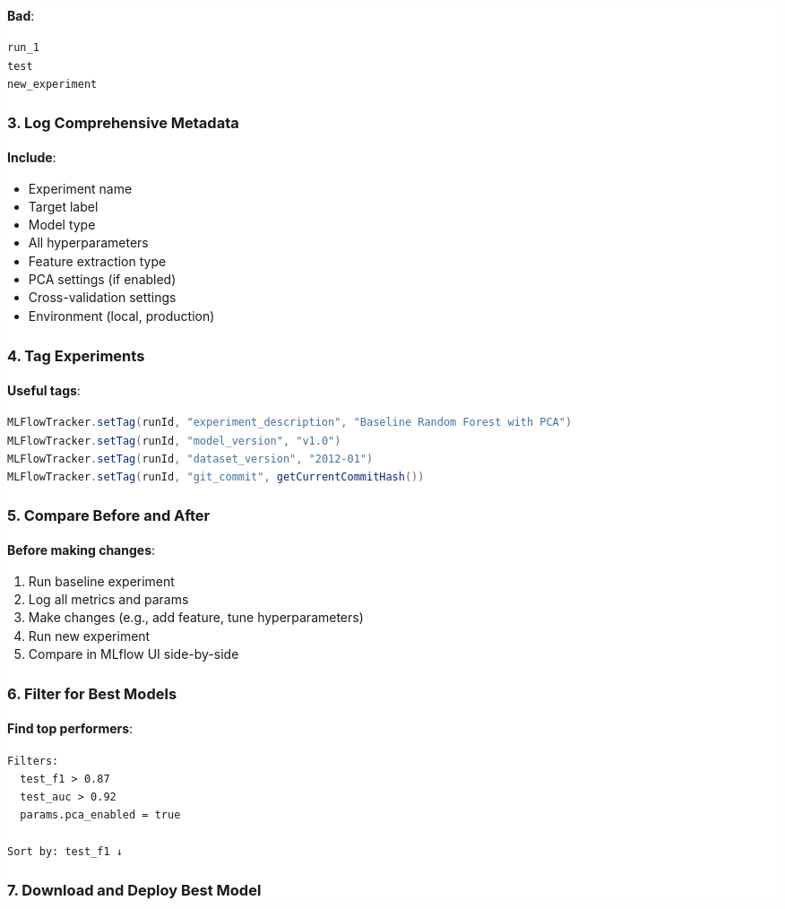 **Bad**:
```
run_1
test
new_experiment
```

### 3. Log Comprehensive Metadata

**Include**:
- Experiment name
- Target label
- Model type
- All hyperparameters
- Feature extraction type
- PCA settings (if enabled)
- Cross-validation settings
- Environment (local, production)

### 4. Tag Experiments

**Useful tags**:

```scala
MLFlowTracker.setTag(runId, "experiment_description", "Baseline Random Forest with PCA")
MLFlowTracker.setTag(runId, "model_version", "v1.0")
MLFlowTracker.setTag(runId, "dataset_version", "2012-01")
MLFlowTracker.setTag(runId, "git_commit", getCurrentCommitHash())
```

### 5. Compare Before and After

**Before making changes**:
1. Run baseline experiment
2. Log all metrics and params
3. Make changes (e.g., add feature, tune hyperparameters)
4. Run new experiment
5. Compare in MLflow UI side-by-side

### 6. Filter for Best Models

**Find top performers**:

```
Filters:
  test_f1 > 0.87
  test_auc > 0.92
  params.pca_enabled = true

Sort by: test_f1 ↓
```

### 7. Download and Deploy Best Model
